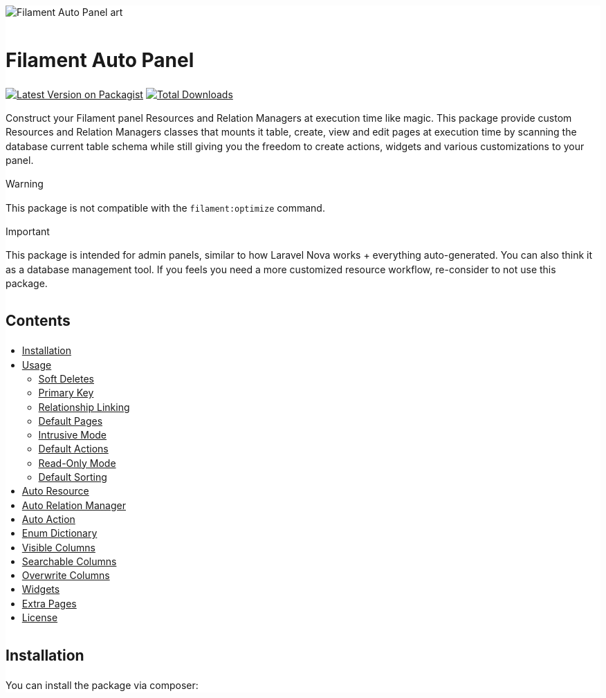 ![Filament Auto Panel art](./art/banner.png)

# Filament Auto Panel

[![Latest Version on Packagist](https://img.shields.io/packagist/v/miguilim/filament-auto-panel.svg?style=flat-square)](https://packagist.org/packages/miguilim/filament-auto-panel)
[![Total Downloads](https://img.shields.io/packagist/dt/miguilim/filament-auto-panel.svg?style=flat-square)](https://packagist.org/packages/miguilim/filament-auto-panel)

Construct your Filament panel Resources and Relation Managers at execution time like magic.
This package provide custom Resources and Relation Managers classes that mounts it table, create, view
and edit pages at execution time by scanning the database current table schema while still giving you
the freedom to create actions, widgets and various customizations to your panel.

> [!WARNING]
> This package is not compatible with the `filament:optimize` command.

> [!IMPORTANT]
> This package is intended for admin panels, similar to how Laravel Nova works + everything auto-generated. You can also think it as a database management tool. If you feels you need a more customized resource workflow, re-consider to not use this package.

## Contents

- [Installation](#installation)
- [Usage](#usage)
  - [Soft Deletes](#soft-deletes)
  - [Primary Key](#primary-key)
  - [Relationship Linking](#relationship-linking)
  - [Default Pages](#default-pages)
  - [Intrusive Mode](#intrusive-mode)
  - [Default Actions](#default-actions)
  - [Read-Only Mode](#read-only-mode)
  - [Default Sorting](#default-sorting)
- [Auto Resource](#auto-resource)
- [Auto Relation Manager](#auto-relation-manager)
- [Auto Action](#auto-action)
- [Enum Dictionary](#enum-dictionary)
- [Visible Columns](#visible-columns)
- [Searchable Columns](#searchable-columns)
- [Overwrite Columns](#overwrite-columns)
- [Widgets](#widgets)
- [Extra Pages](#extra-pages)
- [License](#license)

## Installation

You can install the package via composer:
